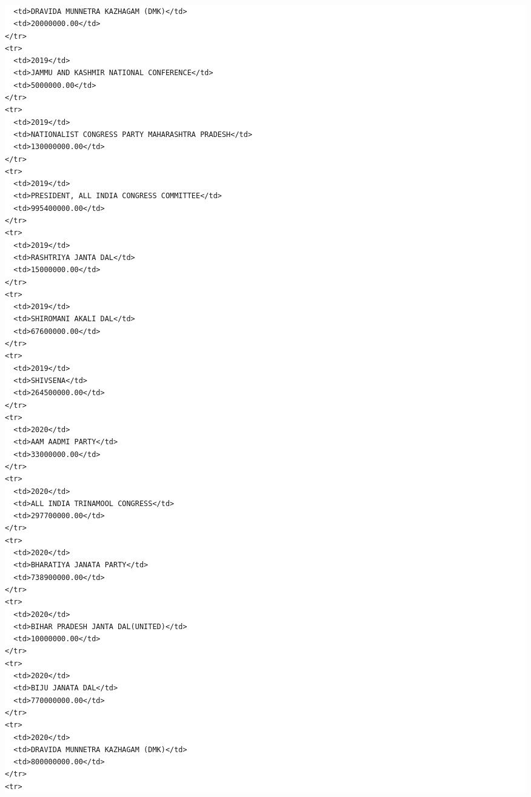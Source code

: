       <td>DRAVIDA MUNNETRA KAZHAGAM (DMK)</td>
      <td>20000000.00</td>
    </tr>
    <tr>
      <td>2019</td>
      <td>JAMMU AND KASHMIR NATIONAL CONFERENCE</td>
      <td>5000000.00</td>
    </tr>
    <tr>
      <td>2019</td>
      <td>NATIONALIST CONGRESS PARTY MAHARASHTRA PRADESH</td>
      <td>130000000.00</td>
    </tr>
    <tr>
      <td>2019</td>
      <td>PRESIDENT, ALL INDIA CONGRESS COMMITTEE</td>
      <td>995400000.00</td>
    </tr>
    <tr>
      <td>2019</td>
      <td>RASHTRIYA JANTA DAL</td>
      <td>15000000.00</td>
    </tr>
    <tr>
      <td>2019</td>
      <td>SHIROMANI AKALI DAL</td>
      <td>67600000.00</td>
    </tr>
    <tr>
      <td>2019</td>
      <td>SHIVSENA</td>
      <td>264500000.00</td>
    </tr>
    <tr>
      <td>2020</td>
      <td>AAM AADMI PARTY</td>
      <td>33000000.00</td>
    </tr>
    <tr>
      <td>2020</td>
      <td>ALL INDIA TRINAMOOL CONGRESS</td>
      <td>297700000.00</td>
    </tr>
    <tr>
      <td>2020</td>
      <td>BHARATIYA JANATA PARTY</td>
      <td>738900000.00</td>
    </tr>
    <tr>
      <td>2020</td>
      <td>BIHAR PRADESH JANTA DAL(UNITED)</td>
      <td>10000000.00</td>
    </tr>
    <tr>
      <td>2020</td>
      <td>BIJU JANATA DAL</td>
      <td>770000000.00</td>
    </tr>
    <tr>
      <td>2020</td>
      <td>DRAVIDA MUNNETRA KAZHAGAM (DMK)</td>
      <td>800000000.00</td>
    </tr>
    <tr>